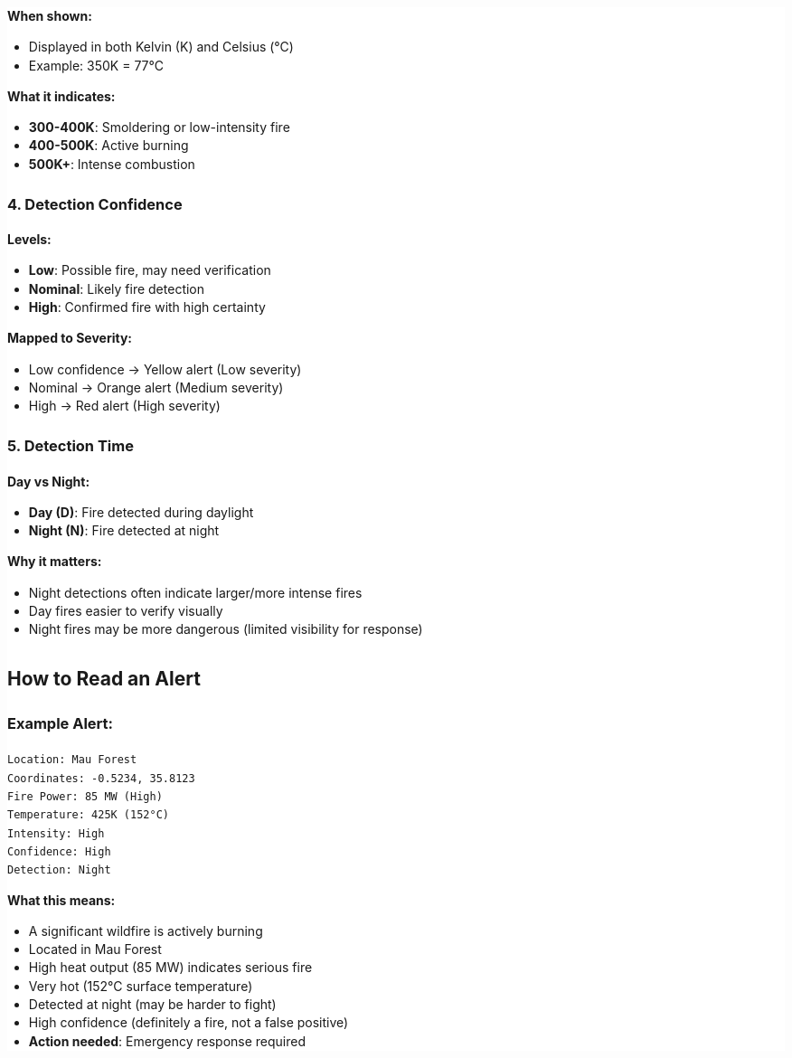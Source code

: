 **When shown:**
- Displayed in both Kelvin (K) and Celsius (°C)
- Example: 350K = 77°C

**What it indicates:**
- **300-400K**: Smoldering or low-intensity fire
- **400-500K**: Active burning
- **500K+**: Intense combustion

### 4. Detection Confidence

**Levels:**
- **Low**: Possible fire, may need verification
- **Nominal**: Likely fire detection
- **High**: Confirmed fire with high certainty

**Mapped to Severity:**
- Low confidence → Yellow alert (Low severity)
- Nominal → Orange alert (Medium severity)
- High → Red alert (High severity)

### 5. Detection Time

**Day vs Night:**
- **Day (D)**: Fire detected during daylight
- **Night (N)**: Fire detected at night

**Why it matters:**
- Night detections often indicate larger/more intense fires
- Day fires easier to verify visually
- Night fires may be more dangerous (limited visibility for response)

## How to Read an Alert

### Example Alert:
```
Location: Mau Forest
Coordinates: -0.5234, 35.8123
Fire Power: 85 MW (High)
Temperature: 425K (152°C)
Intensity: High
Confidence: High
Detection: Night
```

**What this means:**
- A significant wildfire is actively burning
- Located in Mau Forest
- High heat output (85 MW) indicates serious fire
- Very hot (152°C surface temperature)
- Detected at night (may be harder to fight)
- High confidence (definitely a fire, not a false positive)
- **Action needed**: Emergency response required
